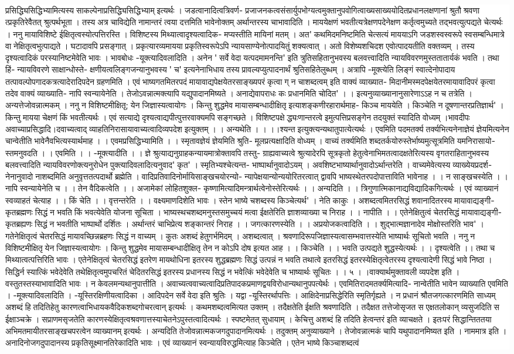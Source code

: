 प्रसिद्ध्यिसिद्धिभ्यामित्यस्य साकल्पेनाप्रसिद्ध्यिसिद्धिभ्याम् इत्यर्थः । जडत्वानादित्वत्रिवर्ण-
प्रजाजनकत्वसंसार्युपभोग्यत्वमुक्तानुपवोगित्वाख्यसाख्ययोदितप्रधानलक्षणानां श्रुतौ श्रवणा
त्प्रकृतिरेवैतत् श्रुत्पर्थभूता । तस्य अत्र चाविद्येति नामान्तरं त्वया दत्तमिति भावेनोक्तम्
अर्थान्तरस्य चाभावादिति । माययेक्षणं भवतीत्यत्रेक्षणपदेनेक्षण कर्तृत्वमुच्यते तद्भवत्युत्पद्यते
चेत्यर्थः । ननु मायाविशिष्टे ईक्षितृत्वस्योत्पत्तिरस्ति । विशिष्टस्य मिथ्यात्वादृश्यत्वादिक-
मप्यस्तीति मायिनां मतम् । अत' कथमिदमनिष्टमिति चेत्सत्यं माययाऽगि जडशस्वस्वरूपे
स्वसम्बन्धिमात्रे वा नेक्षितृत्वभुत्पाद्यते । घटादावपि प्रसङ्गात् । प्रकृत्यारव्यमायया
प्रकृतिस्वरूपेऽपि न्यायसाण्येनोत्पादयितुं शक्यत्वात् । अतो विशेष्यशचिदश एवोत्पादयतीति
वक्तव्यम् । तस्य दृश्यत्वादिकं परस्यानिष्टमेवेति भावः ।
भावबोधः
-यूक्त्यादिवलादिति । अनेन ' सर्वे वेदा यत्पदमामनन्ति' इति त्रुतिसहितानुभवस्य
बलवत्त्वादिति न्यायविवरणमुस्ततातार्यकं भवति । तथा हिं- न्यायविवरणे साक्षान्धोस्ते-
क्षणीयत्वलिङ्गजन्यानुभवस्य ' च' इत्यनेनाभिधाय तस्य प्रावल्यप्युत्पादनार्थं श्रुतिसहितेलुब्धम् ।
अत्रापि -मूक्त्येति लिङ्गं स्वात्देनोपादाय तत्पावल्पोपगादकत्रत्यादेरादिपदेन ग्रहणमिति । एवं
भाष्यगतमितरपदं मायावाद्यपेक्षयेतरसाङ्ख्यपरं कृत्वा ग् न चाशब्दत्वम् इति वाक्यं व्याख्यात-
मिदानीमस्मदपेक्षयेतरमायावादिपरं कृत्वा तदेव वाक्यं व्याख्याति- नापि स्वन्यायेनेति ।
तेजोऽवन्नात्मक्त्यापि यद्युपादानमिष्यते ।
अनाद्येवापराधः कः प्रधानमिति चोदित' । ।
इत्यनुव्याख्यानानुसारेणाऽऽह न च तत्रेति । अन्यत्तेजोवन्नात्मकम् ।
ननु न विशिष्टमीक्षितृ; येन जिज्ञास्यत्वायोगः । किन्तु शुद्धमेव मायासम्बन्धादीक्षितृ
इत्याशङ्कणीरहारार्थमाह- किञ्च माययेति । किञ्चेति न दूषणान्तरप्रतिज्ञार्थ' । किन्तु मायया
चेक्षणं किं भवतीत्यर्थः । एवं सत्याद्ये दृश्यत्वाद्यपीत्पुत्तरवाक्यमपि सङ्गच्छते । विशिष्टपक्षे
द्ध्यःणान्तरत्वे इमुत्पत्तिप्रसङ्गेन तदयुक्तं स्यादिति वोध्यम् ।भावदीपः
अवाच्याप्रसिद्धादि।दवाच्यत्वाद् व्याहतिनिरासायावाच्यत्वादिव्यपदेश इत्युक्तम् । । अन्यथेति
। । ।।श्यन्त इत्युक्त्यन्यथातुपात्येत्यर्थः । एवमिति पदमतर्क्य तर्क्यभित्यनेनाज्ञेयं ज्ञेयमित्यनेन
चान्वेतीति भावेनैवभित्यस्यार्थमाह । । एवमप्रसिद्धिभ्यामिति । । स्मृतावज्ञेयं ज्ञेयमिति श्रुति-
मूलप्रत्यक्षादिति वोध्यम् । वाच्यं तर्क्यमिति शब्दतर्कयोरुस्तेर्भाष्यमुत्सूत्रमिति यमनिरासायो-
स्तमनुवदति । । एवमिति । । -मूक्त्यादीति । । ज्ञे श्रुत्याद्यनुग्राहकन्यायमात्रोक्तावपि तस्तु-
ग्राह्यवाच्यत्वे श्रुत्यादेरपि सूत्रकृतो हेतुत्वेनाभिमतत्वादक्षतेरित्यस्य वृगतराहितानुभवस्य
बलवत्त्वादिति न्यायविवरणोक्त्यनुरोधेन पुक्त्यादिवलादित्यनुवाद' कृत' । स्मृतिभ्यश्चेत्यन्त-
भाष्पार्थानुवादोऽयम् । अवशिष्टभाष्यार्थानुवादोऽर्थान्तरेति । वाच्यमेवेत्यस्य व्याख्येयप्रदर्श-
नेनानुवादो नाशब्दमिति अनुवृत्ततत्पदार्थो ब्रह्मेति । वादिप्रतिवादिनोर्मायिसाङ्खचयोरन्यो-
न्यापेक्षयान्योन्ययोरितरत्वात् द्वावपि भाष्यस्थेतरपदोपात्ताविति भावेनाह । । न साङ्खचस्येति । ।
नापि स्वन्यायेनेति च । । तेन वैदिकत्वेति । । अजामेकां लोहितशुक्ल-
कृष्णामित्यादिमन्त्रार्थत्वेनोस्तेरित्यर्थः । । अन्यदिति । । त्रिगुणात्मिकानाद्यविद्यादिकगित्यर्थः ।
एवं व्याख्यानं स्वव्याहतं चेत्याह । । किं चेति । । वृत्तन्तरेति । । वक्ष्यमाणदिशेति भावः । स्तेन
भाष्ये चशब्दस्य किञ्चेत्यर्थ' । नेति काकुः । अशब्दत्वमितरसिद्धं शवानादितरस्य मायावाद्यङ्गी-
कृतब्रह्मणः सिद्धं न भवति किं भवत्येवेति योजना सूचिता । भाष्यस्थचशब्दमनुस्तसमुच्चयं मत्वा
ईक्षतेरिति ज्ञाशव्याख्या च निराह । । नापीति । । एतेनेक्षितुत्वं चेतरसिद्धं मायावाद्यङ्गी-
कृतब्रह्यणः सिद्धं न भवतीति भाष्पार्थो दर्शितः । अर्थान्तरं चाभिप्रेत्य शङ्कान्तरं निराह । ।
जगत्कारणस्येति । । अप्रयोजकत्वादिति । । शुद्भात्मज्ञानादेव मोक्षोस्तरिति भाव' । गतेनेक्षितृत्वं
चेतरसिद्धं मायावच्छिन्नब्रहणः सिद्धं न वाच्यम् । कुतः अशब्दं हेतुगर्भमिदम् । अशब्दत्वात् ।
श्रवणादिरूपजिज्ञास्यत्वासम्भवात्तस्येति भाष्यार्थः सूचितो भवति । ननु न विशिष्टमीक्षितृ येन
जिज्ञास्यत्वायोगः । किन्तु शुद्धमेव मायासम्बन्धादीक्षितृ तेन न कोऽपि दोष इत्यत आह । ।
किञ्चेति । । भवति उत्पद्यते शुद्धस्येत्यर्थः । । दृश्यत्वेति ।। तथा च मिथ्यात्वत्पत्तिरिति भावः ।
एतेनेक्षितृत्वं चेतरसिद्धं इतरेण मायथोधिना इतरस्य शुद्धब्रह्मणः सिद्धं उत्पन्नं न भवति तथात्वे
इतरसिद्धं इतरस्येक्षितृत्वेतरस्य दृश्यत्वादेणी सिद्धं भावे निष्ठा । सिद्धिर्न स्यात्किं भवेदेवेति
तथेक्षितृत्वमुपचरितं चेदितरसिद्धं इतरस्य प्रधानस्य सिद्धं न भवेत्किं भवेदेवेति च भाष्यार्थः
सूचितः । । ५ । ।वाक्यार्थमुक्तावली
व्यपदेश इति । वस्तुतस्तस्याभावादिति भावः । न केवलमन्यथानुपात्तीति ।
अवाच्यत्ववाच्यत्वादिप्रतिपादकप्रमाणद्वयविरोधान्यथानुपपत्येर्थः । एवमितिरादमतर्क्यमित्यादि-
नान्वेतीति भावेन व्याख्याति एवमिति । -मूक्त्यादिवलादिति । -यूस्तिरक्षिणीयत्वादिका ।
आदिपदेन सर्वे वेदा इति श्रुतिः । यद्वा -यूस्तिरर्थापत्तिः । आक्षिदेनाप्रसिद्धेरिति स्मृतिर्गृह्यते ।
न प्रधानं श्रौतजगत्कारणमिति साध्यम् अशब्दं हि तदितिहेतु
कारणत्वाभिधायकवैदिकशब्दगोचरत्वान् इत्यर्थः । कथमशब्दत्वमित्यत उक्तम् । तदैक्षतेति
ईक्षति श्रवणादिति । तदैक्षत तत्तेजोसृजत स एक्षतलोकान् व्यसुजदिति स ईक्षाञ्चक्रे ।
सप्राणमसृजतेति कारणस्येक्षितृत्वश्रवणात्तस्याचेतनेऽपुस्तत्वादित्यर्थः । स्पष्टमेतत् सुधायाम् ।
केचित्तु अशब्दं हि तदिति हेत्वन्तरं इति व्याचक्षते । इतःपरं सिद्धान्तिततया
अभिमतमायीतरसाङ्खचपरत्वेन व्याख्यानम् इत्यर्थः । अन्यदिति
तेजोवन्नात्मकजगदुपादानमित्यर्थः । तदुक्तम् अनुव्याख्याने । तेजोवन्नात्मकं चापि
यथुपादानमिष्यत इति । नाममात्र इति । अनादिनोजगदुपादानस्य प्रकृतिसूक्ष्मानतिरेकादिति
भावः । एवं व्याख्यानं स्वन्यायविरुद्धमित्याह किञ्चेति । एतेन भाष्ये किञ्चाशब्दत्वं
